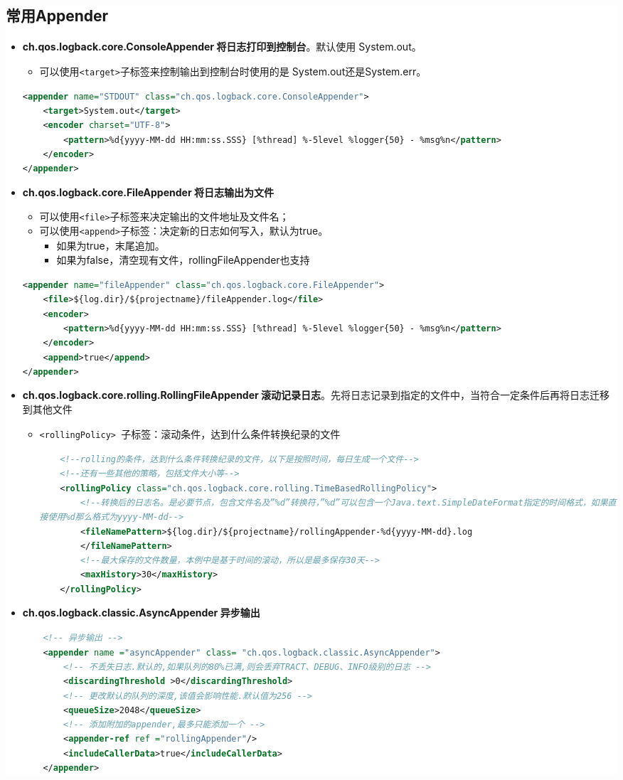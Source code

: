 

## 常用Appender

- **ch.qos.logback.core.ConsoleAppender 将日志打印到控制台**。默认使用 System.out。

  - 可以使用`<target>`子标签来控制输出到控制台时使用的是 System.out还是System.err。

  ```xml
  <appender name="STDOUT" class="ch.qos.logback.core.ConsoleAppender">	
      <target>System.out</target>
      <encoder charset="UTF-8">
          <pattern>%d{yyyy-MM-dd HH:mm:ss.SSS} [%thread] %-5level %logger{50} - %msg%n</pattern>
      </encoder>
  </appender>
  ```

- **ch.qos.logback.core.FileAppender 将日志输出为文件**

  - 可以使用`<file>`子标签来决定输出的文件地址及文件名；
  - 可以使用`<append>`子标签：决定新的日志如何写入，默认为true。
    - 如果为true，末尾追加。
    - 如果为false，清空现有文件，rollingFileAppender也支持

  ```xml
  <appender name="fileAppender" class="ch.qos.logback.core.FileAppender">
      <file>${log.dir}/${projectname}/fileAppender.log</file>
      <encoder>
          <pattern>%d{yyyy-MM-dd HH:mm:ss.SSS} [%thread] %-5level %logger{50} - %msg%n</pattern>
      </encoder>
      <append>true</append>
  </appender>
  ```

- **ch.qos.logback.core.rolling.RollingFileAppender 滚动记录日志**。先将日志记录到指定的文件中，当符合一定条件后再将日志迁移到其他文件

  - `<rollingPolicy> `子标签：滚动条件，达到什么条件转换纪录的文件

    ```xml
        <!--rolling的条件，达到什么条件转换纪录的文件，以下是按照时间，每日生成一个文件-->
        <!--还有一些其他的策略，包括文件大小等-->
        <rollingPolicy class="ch.qos.logback.core.rolling.TimeBasedRollingPolicy">
            <!--转换后的日志名。是必要节点，包含文件名及”%d”转换符，”%d”可以包含一个Java.text.SimpleDateFormat指定的时间格式，如果直接使用%d那么格式为yyyy-MM-dd-->
            <fileNamePattern>${log.dir}/${projectname}/rollingAppender-%d{yyyy-MM-dd}.log
            </fileNamePattern>
            <!--最大保存的文件数量，本例中是基于时间的滚动，所以是最多保存30天-->
            <maxHistory>30</maxHistory>
        </rollingPolicy>
    ```

- **ch.qos.logback.classic.AsyncAppender 异步输出**

  ```xml
      <!-- 异步输出 -->
      <appender name ="asyncAppender" class= "ch.qos.logback.classic.AsyncAppender">
          <!-- 不丢失日志.默认的,如果队列的80%已满,则会丢弃TRACT、DEBUG、INFO级别的日志 -->
          <discardingThreshold >0</discardingThreshold>
          <!-- 更改默认的队列的深度,该值会影响性能.默认值为256 -->
          <queueSize>2048</queueSize>
          <!-- 添加附加的appender,最多只能添加一个 -->
          <appender-ref ref ="rollingAppender"/>
          <includeCallerData>true</includeCallerData>
      </appender>
  ```
